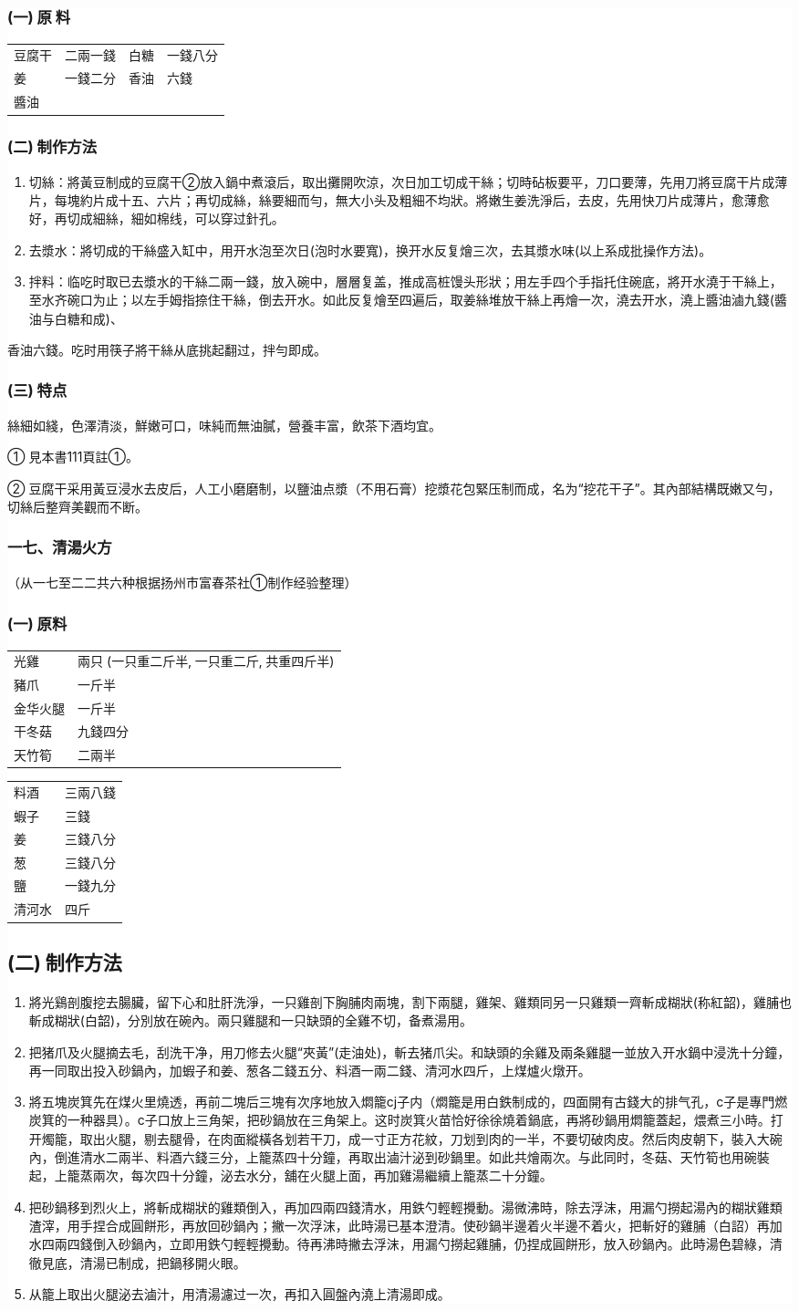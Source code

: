 ### (一) 原 料

<table><tr><td>豆腐干</td><td>二兩一錢</td><td>白糖</td><td>一錢八分</td></tr><tr><td>姜</td><td>一錢二分</td><td>香油</td><td>六錢</td></tr><tr><td colspan="4">醬油</td></tr></table>

### (二) 制作方法

1. 切絲：將黃豆制成的豆腐干②放入鍋中煮滾后，取出攤開吹涼，次日加工切成干絲；切時砧板要平，刀口要薄，先用刀將豆腐干片成薄片，每塊約片成十五、六片；再切成絲，絲要細而勻，無大小头及粗細不均狀。將嫩生姜洗淨后，去皮，先用快刀片成薄片，愈薄愈好，再切成細絲，細如棉线，可以穿过針孔。

2. 去漿水：將切成的干絲盛入缸中，用开水泡至次日(泡时水要寬)，换开水反复燴三次，去其漿水味(以上系成批操作方法)。

3. 拌料：临吃时取已去漿水的干絲二兩一錢，放入碗中，層層复盖，推成高桩馒头形狀；用左手四个手指托住碗底，將开水澆于干絲上，至水齐碗口为止；以左手姆指捺住干絲，倒去开水。如此反复燴至四遍后，取姜絲堆放干絲上再燴一次，澆去开水，澆上醬油滷九錢(醬油与白糖和成)、


香油六錢。吃时用筷子將干絲从底挑起翻过，拌勻即成。

### (三) 特点

絲細如綫，色澤清淡，鮮嫩可口，味純而無油膩，營養丰富，飲茶下酒均宜。

① 見本書111頁註①。

② 豆腐干采用黃豆浸水去皮后，人工小磨磨制，以鹽油点漿（不用石膏）挖漿花包緊压制而成，名为“挖花干子”。其內部結構既嫩又勻，切絲后整齊美觀而不断。

### 一七、清湯火方

（从一七至二二共六种根据扬州市富春茶社①制作经验整理）

### (一) 原料

<table><tr><td>光雞</td><td>兩只 (一只重二斤半, 一只重二斤, 共重四斤半)</td></tr><tr><td>豬爪</td><td>一斤半</td></tr><tr><td>金华火腿</td><td>一斤半</td></tr><tr><td>干冬菇</td><td>九錢四分</td></tr><tr><td>天竹筍</td><td>二兩半</td></tr></table>

<table><tr><td>料酒</td><td>三兩八錢</td></tr><tr><td>蝦子</td><td>三錢</td></tr><tr><td>姜</td><td>三錢八分</td></tr><tr><td>葱</td><td>三錢八分</td></tr><tr><td>鹽</td><td>一錢九分</td></tr><tr><td>清河水</td><td>四斤</td></tr></table>

## (二) 制作方法

1. 將光鷄剖腹挖去腸臟，留下心和肚肝洗淨，一只雞剖下胸脯肉兩塊，割下兩腿，雞架、雞類同另一只雞類一齊斬成糊狀(称紅韶)，雞脯也斬成糊狀(白韶)，分別放在碗內。兩只雞腿和一只缺頭的全雞不切，备煮湯用。

2. 把猪爪及火腿摘去毛，刮洗干净，用刀修去火腿“夾黃”(走油处)，斬去猪爪尖。和缺頭的余雞及兩条雞腿一並放入开水鍋中浸洗十分鐘，再一同取出投入砂鍋內，加蝦子和姜、葱各二錢五分、料酒一兩二錢、清河水四斤，上煤爐火燉开。


3. 將五塊炭箕先在煤火里燒透，再前二塊后三塊有次序地放入燜籠cj子内（燜籠是用白鉄制成的，四面開有古錢大的排气孔，c子是專門燃炭箕的一种器具）。c子口放上三角架，把砂鍋放在三角架上。这时炭箕火苗恰好徐徐燒着鍋底，再將砂鍋用燜籠蓋起，煨煮三小時。打开燭籠，取出火腿，剔去腿骨，在肉面縱橫各划若干刀，成一寸正方花紋，刀划到肉的一半，不要切破肉皮。然后肉皮朝下，裝入大碗內，倒進清水二兩半、料酒六錢三分，上籠蒸四十分鐘，再取出滷汁泌到砂鍋里。如此共燴兩次。与此同时，冬菇、天竹筍也用碗裝起，上籠蒸兩次，每次四十分鐘，泌去水分，舖在火腿上面，再加雞湯繼續上籠蒸二十分鐘。

4. 把砂鍋移到烈火上，將斬成糊狀的雞類倒入，再加四兩四錢清水，用鉄勺輕輕攪動。湯微沸時，除去浮沫，用漏勺撈起湯內的糊狀雞類渣滓，用手捏合成圓餅形，再放回砂鍋內；撇一次浮沫，此時湯已基本澄清。使砂鍋半邊着火半邊不着火，把斬好的雞脯（白詔）再加水四兩四錢倒入砂鍋內，立即用鉄勺輕輕攪動。待再沸時撇去浮沫，用漏勺撈起雞脯，仍捏成圓餅形，放入砂鍋內。此時湯色碧綠，清徹見底，清湯已制成，把鍋移開火眼。

5. 从籠上取出火腿泌去滷汁，用清湯濾过一次，再扣入圓盤內澆上清湯即成。

